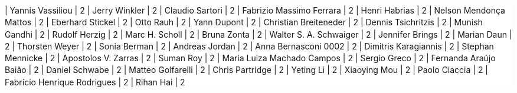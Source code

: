 | Yannis Vassiliou | 2
| Jerry Winkler | 2
| Claudio Sartori  | 2
| Fabrizio Massimo Ferrara | 2
| Henri Habrias | 2
| Nelson Mendon&ccedil;a Mattos | 2
| Eberhard Stickel | 2
| Otto Rauh | 2
| Yann Dupont | 2
| Christian Breiteneder | 2
| Dennis Tsichritzis | 2
| Munish Gandhi | 2
| Rudolf Herzig | 2
| Marc H. Scholl | 2
| Bruna Zonta | 2
| Walter S. A. Schwaiger | 2
| Jennifer Brings | 2
| Marian Daun | 2
| Thorsten Weyer | 2
| Sonia Berman | 2
| Andreas Jordan | 2
| Anna Bernasconi 0002 | 2
| Dimitris Karagiannis | 2
| Stephan Mennicke | 2
| Apostolos V. Zarras | 2
| Suman Roy  | 2
| Maria Luiza Machado Campos | 2
| Sergio Greco | 2
| Fernanda Ara&uacute;jo Bai&atilde;o | 2
| Daniel Schwabe | 2
| Matteo Golfarelli | 2
| Chris Partridge | 2
| Yeting Li | 2
| Xiaoying Mou | 2
| Paolo Ciaccia | 2
| Fabr&iacute;cio Henrique Rodrigues | 2
| Rihan Hai | 2